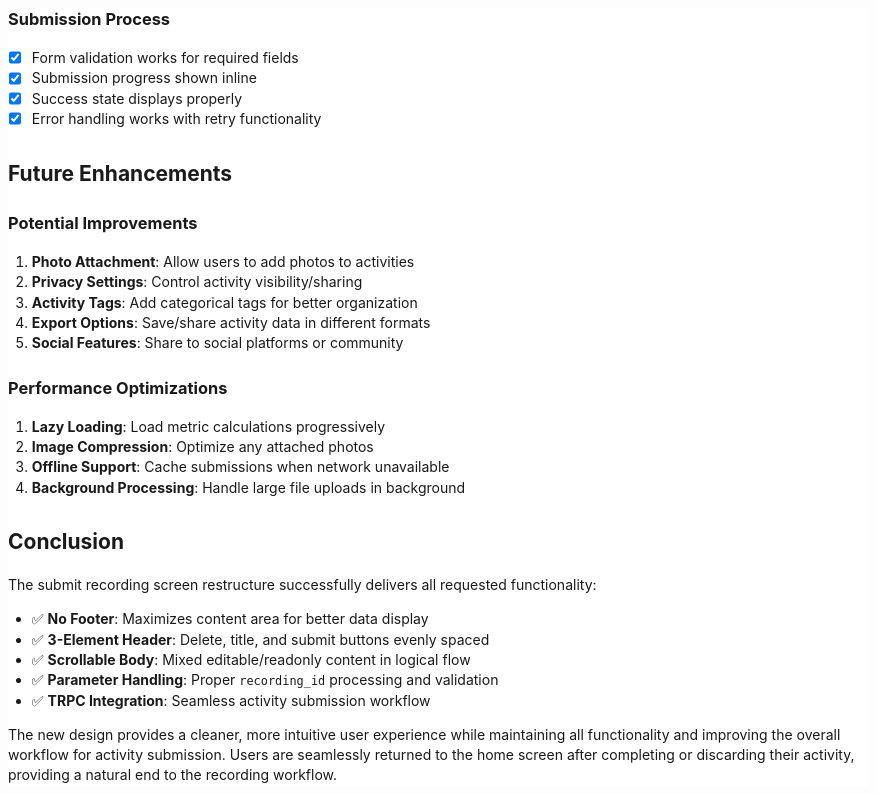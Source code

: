 ### **Submission Process**
- [x] Form validation works for required fields
- [x] Submission progress shown inline
- [x] Success state displays properly
- [x] Error handling works with retry functionality

## Future Enhancements

### **Potential Improvements**
1. **Photo Attachment**: Allow users to add photos to activities
2. **Privacy Settings**: Control activity visibility/sharing
3. **Activity Tags**: Add categorical tags for better organization
4. **Export Options**: Save/share activity data in different formats
5. **Social Features**: Share to social platforms or community

### **Performance Optimizations**
1. **Lazy Loading**: Load metric calculations progressively
2. **Image Compression**: Optimize any attached photos
3. **Offline Support**: Cache submissions when network unavailable
4. **Background Processing**: Handle large file uploads in background

## Conclusion

The submit recording screen restructure successfully delivers all requested functionality:

- ✅ **No Footer**: Maximizes content area for better data display
- ✅ **3-Element Header**: Delete, title, and submit buttons evenly spaced
- ✅ **Scrollable Body**: Mixed editable/readonly content in logical flow
- ✅ **Parameter Handling**: Proper `recording_id` processing and validation
- ✅ **TRPC Integration**: Seamless activity submission workflow

The new design provides a cleaner, more intuitive user experience while maintaining all functionality and improving the overall workflow for activity submission. Users are seamlessly returned to the home screen after completing or discarding their activity, providing a natural end to the recording workflow.